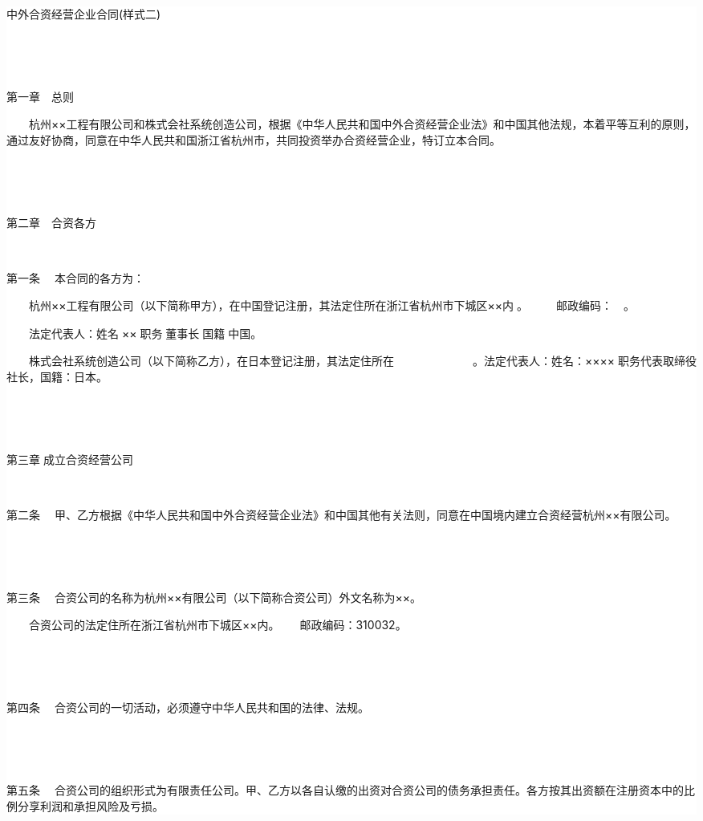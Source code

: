 



中外合资经营企业合同(样式二)



 

　　

　　


 第一章　总则

　　杭州××工程有限公司和株式会社系统创造公司，根据《中华人民共和国中外合资经营企业法》和中国其他法规，本着平等互利的原则，通过友好协商，同意在中华人民共和国浙江省杭州市，共同投资举办合资经营企业，特订立本合同。

　　

　　


 第二章　合资各方



　　

第一条
　本合同的各方为：

　　杭州××工程有限公司（以下简称甲方），在中国登记注册，其法定住所在浙江省杭州市下城区××内 。　　　邮政编码：　。

　　法定代表人：姓名 ×× 职务 董事长 国籍 中国。

　　株式会社系统创造公司（以下简称乙方），在日本登记注册，其法定住所在　　　　　　　。法定代表人：姓名：×××× 职务代表取缔役社长，国籍：日本。

　　

　　


 第三章 成立合资经营公司



　　

第二条
　甲、乙方根据《中华人民共和国中外合资经营企业法》和中国其他有关法则，同意在中国境内建立合资经营杭州××有限公司。

　　

　　

第三条
　合资公司的名称为杭州××有限公司（以下简称合资公司）外文名称为××。

　　合资公司的法定住所在浙江省杭州市下城区××内。　　 邮政编码：310032。　　　　　　　　　　　　　　　　　

　　

　　

第四条
　合资公司的一切活动，必须遵守中华人民共和国的法律、法规。

　　

　　

第五条
　合资公司的组织形式为有限责任公司。甲、乙方以各自认缴的出资对合资公司的债务承担责任。各方按其出资额在注册资本中的比例分享利润和承担风险及亏损。
